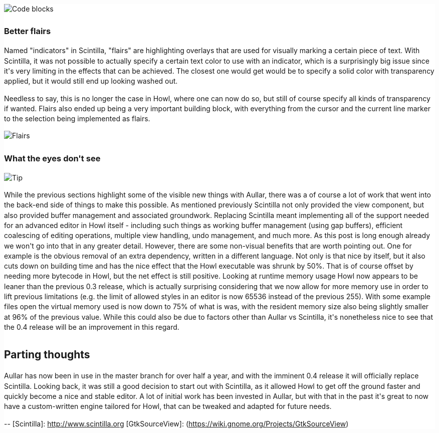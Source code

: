 ![Code blocks](blog/introducing-aullar/aullar-code-blocks.png)

### Better flairs

Named "indicators" in Scintilla, "flairs" are highlighting overlays that are
used for visually marking a certain piece of text. With Scintilla, it was not
possible to actually specify a certain text color to use with an indicator,
which is a surprisingly big issue since it's very limiting in the effects that
can be achieved. The closest one would get would be to specify a solid color
with transparency applied, but it would still end up looking washed out.

Needless to say, this is no longer the case in Howl, where one can now do so,
but still of course specify all kinds of transparency if wanted. Flairs also
ended up being a very important building block, with everything from the cursor
and the current line marker to the selection being implemented as flairs.

![Flairs](blog/introducing-aullar/aullar-flairs.png)

### What the eyes don't see

![Tip](blog/introducing-aullar/tip-of-the-iceberg.png)

While the previous sections highlight some of the visible new things with
Aullar, there was a of course a lot of work that went into the back-end side of
things to make this possible. As mentioned previously Scintilla not only
provided the view component, but also provided buffer management and associated
groundwork. Replacing Scintilla meant implementing all of the support needed for
an advanced editor in Howl itself - including such things as working buffer
management (using gap buffers), efficient coalescing of editing operations,
multiple view handling, undo management, and much more. As this post is long
enough already we won't go into that in any greater detail. However, there are
some non-visual benefits that are worth pointing out. One for example is the
obvious removal of an extra dependency, written in a different language. Not
only is that nice by itself, but it also cuts down on building time and has the
nice effect that the Howl executable was shrunk by 50%. That is of course offset
by needing more bytecode in Howl, but the net effect is still positive. Looking
at runtime memory usage Howl now appears to be leaner than the previous 0.3
release, which is actually surprising considering that we now allow for more
memory use in order to lift previous limitations (e.g. the limit of allowed
styles in an editor is now 65536 instead of the previous 255). With some example
files open the virtual memory used is now down to 75% of what is was, with the
resident memory size also being slightly smaller at 96% of the previous value.
While this could also be due to factors other than Aullar vs Scintilla, it's
nonetheless nice to see that the 0.4 release will be an improvement in this
regard.

## Parting thoughts

Aullar has now been in use in the master branch for over half a year, and with
the imminent 0.4 release it will officially replace Scintilla. Looking back, it
was still a good decision to start out with Scintilla, as it allowed Howl to get
off the ground faster and quickly become a nice and stable editor. A lot of
initial work has been invested in Aullar, but with that in the past it's great
to now have a custom-written engine tailored for Howl, that can be tweaked and
adapted for future needs.

--
[Scintilla]: http://www.scintilla.org
[GtkSourceView]: (https://wiki.gnome.org/Projects/GtkSourceView)
